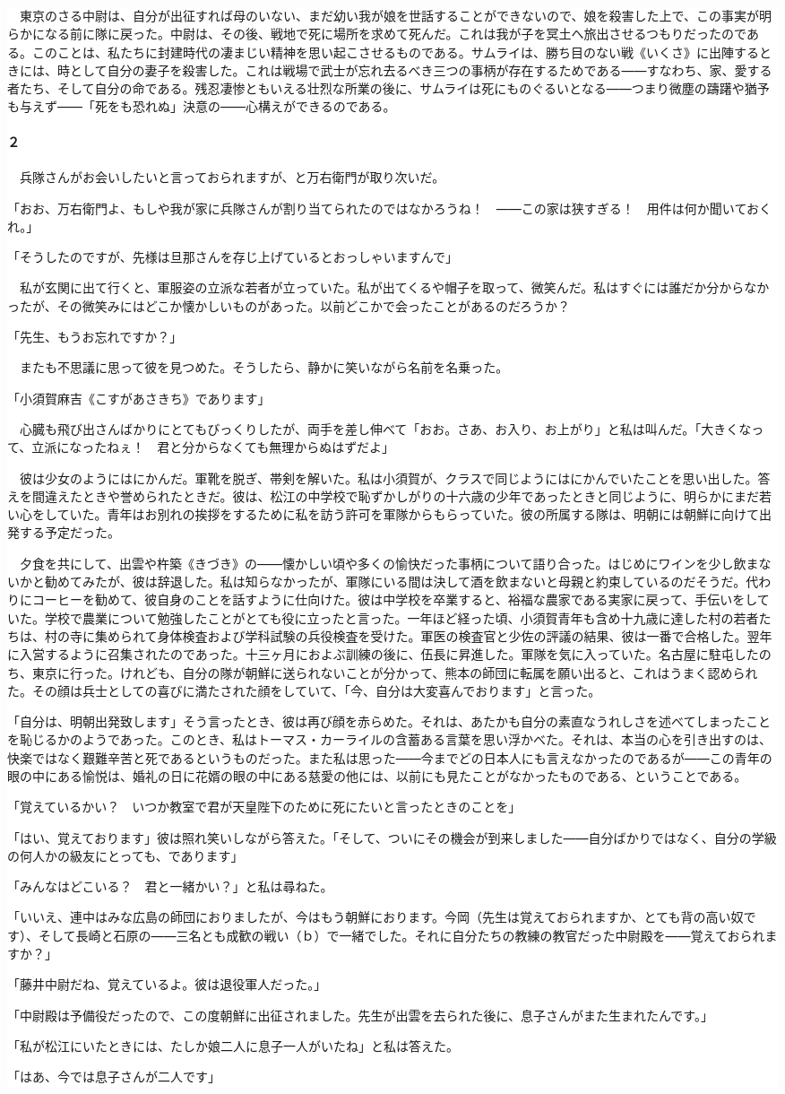 　東京のさる中尉は、自分が出征すれば母のいない、まだ幼い我が娘を世話することができないので、娘を殺害した上で、この事実が明らかになる前に隊に戻った。中尉は、その後、戦地で死に場所を求めて死んだ。これは我が子を冥土へ旅出させるつもりだったのである。このことは、私たちに封建時代の凄まじい精神を思い起こさせるものである。サムライは、勝ち目のない戦《いくさ》に出陣するときには、時として自分の妻子を殺害した。これは戦場で武士が忘れ去るべき三つの事柄が存在するためである――すなわち、家、愛する者たち、そして自分の命である。残忍凄惨ともいえる壮烈な所業の後に、サムライは死にものぐるいとなる――つまり微塵の躊躇や猶予も与えず――「死をも恐れぬ」決意の――心構えができるのである。











#### ２




　兵隊さんがお会いしたいと言っておられますが、と万右衛門が取り次いだ。

「おお、万右衛門よ、もしや我が家に兵隊さんが割り当てられたのではなかろうね！　――この家は狭すぎる！　用件は何か聞いておくれ。」

「そうしたのですが、先様は旦那さんを存じ上げているとおっしゃいますんで」

　私が玄関に出て行くと、軍服姿の立派な若者が立っていた。私が出てくるや帽子を取って、微笑んだ。私はすぐには誰だか分からなかったが、その微笑みにはどこか懐かしいものがあった。以前どこかで会ったことがあるのだろうか？

「先生、もうお忘れですか？」

　またも不思議に思って彼を見つめた。そうしたら、静かに笑いながら名前を名乗った。

「小須賀麻吉《こすがあさきち》であります」

　心臓も飛び出さんばかりにとてもびっくりしたが、両手を差し伸べて「おお。さあ、お入り、お上がり」と私は叫んだ。「大きくなって、立派になったねぇ！　君と分からなくても無理からぬはずだよ」

　彼は少女のようにはにかんだ。軍靴を脱ぎ、帯剣を解いた。私は小須賀が、クラスで同じようにはにかんでいたことを思い出した。答えを間違えたときや誉められたときだ。彼は、松江の中学校で恥ずかしがりの十六歳の少年であったときと同じように、明らかにまだ若い心をしていた。青年はお別れの挨拶をするために私を訪う許可を軍隊からもらっていた。彼の所属する隊は、明朝には朝鮮に向けて出発する予定だった。

　夕食を共にして、出雲や杵築《きづき》の――懐かしい頃や多くの愉快だった事柄について語り合った。はじめにワインを少し飲まないかと勧めてみたが、彼は辞退した。私は知らなかったが、軍隊にいる間は決して酒を飲まないと母親と約束しているのだそうだ。代わりにコーヒーを勧めて、彼自身のことを話すように仕向けた。彼は中学校を卒業すると、裕福な農家である実家に戻って、手伝いをしていた。学校で農業について勉強したことがとても役に立ったと言った。一年ほど経った頃、小須賀青年も含め十九歳に達した村の若者たちは、村の寺に集められて身体検査および学科試験の兵役検査を受けた。軍医の検査官と少佐の評議の結果、彼は一番で合格した。翌年に入営するように召集されたのであった。十三ヶ月におよぶ訓練の後に、伍長に昇進した。軍隊を気に入っていた。名古屋に駐屯したのち、東京に行った。けれども、自分の隊が朝鮮に送られないことが分かって、熊本の師団に転属を願い出ると、これはうまく認められた。その顔は兵士としての喜びに満たされた顔をしていて、「今、自分は大変喜んでおります」と言った。

「自分は、明朝出発致します」そう言ったとき、彼は再び顔を赤らめた。それは、あたかも自分の素直なうれしさを述べてしまったことを恥じるかのようであった。このとき、私はトーマス・カーライルの含蓄ある言葉を思い浮かべた。それは、本当の心を引き出すのは、快楽ではなく艱難辛苦と死であるというものだった。また私は思った――今までどの日本人にも言えなかったのであるが――この青年の眼の中にある愉悦は、婚礼の日に花婿の眼の中にある慈愛の他には、以前にも見たことがなかったものである、ということである。

「覚えているかい？　いつか教室で君が天皇陛下のために死にたいと言ったときのことを」

「はい、覚えております」彼は照れ笑いしながら答えた。「そして、ついにその機会が到来しました――自分ばかりではなく、自分の学級の何人かの級友にとっても、であります」

「みんなはどこいる？　君と一緒かい？」と私は尋ねた。

「いいえ、連中はみな広島の師団におりましたが、今はもう朝鮮におります。今岡（先生は覚えておられますか、とても背の高い奴です）、そして長崎と石原の――三名とも成歓の戦い（ｂ）で一緒でした。それに自分たちの教練の教官だった中尉殿を――覚えておられますか？」

「藤井中尉だね、覚えているよ。彼は退役軍人だった。」

「中尉殿は予備役だったので、この度朝鮮に出征されました。先生が出雲を去られた後に、息子さんがまた生まれたんです。」

「私が松江にいたときには、たしか娘二人に息子一人がいたね」と私は答えた。

「はあ、今では息子さんが二人です」
